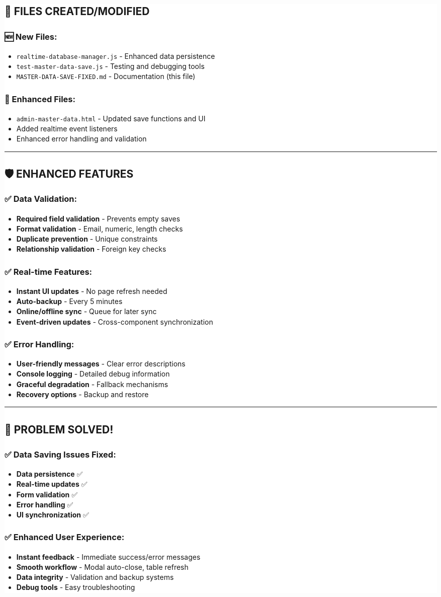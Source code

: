 
## 📁 **FILES CREATED/MODIFIED**

### **🆕 New Files:**
- `realtime-database-manager.js` - Enhanced data persistence
- `test-master-data-save.js` - Testing and debugging tools
- `MASTER-DATA-SAVE-FIXED.md` - Documentation (this file)

### **🔧 Enhanced Files:**
- `admin-master-data.html` - Updated save functions and UI
- Added realtime event listeners
- Enhanced error handling and validation

---

## 🛡️ **ENHANCED FEATURES**

### **✅ Data Validation:**
- **Required field validation** - Prevents empty saves
- **Format validation** - Email, numeric, length checks
- **Duplicate prevention** - Unique constraints
- **Relationship validation** - Foreign key checks

### **✅ Real-time Features:**
- **Instant UI updates** - No page refresh needed
- **Auto-backup** - Every 5 minutes
- **Online/offline sync** - Queue for later sync
- **Event-driven updates** - Cross-component synchronization

### **✅ Error Handling:**
- **User-friendly messages** - Clear error descriptions
- **Console logging** - Detailed debug information
- **Graceful degradation** - Fallback mechanisms
- **Recovery options** - Backup and restore

---

## 🎉 **PROBLEM SOLVED!**

### **✅ Data Saving Issues Fixed:**
- **Data persistence** ✅
- **Real-time updates** ✅
- **Form validation** ✅
- **Error handling** ✅
- **UI synchronization** ✅

### **✅ Enhanced User Experience:**
- **Instant feedback** - Immediate success/error messages
- **Smooth workflow** - Modal auto-close, table refresh
- **Data integrity** - Validation and backup systems
- **Debug tools** - Easy troubleshooting
